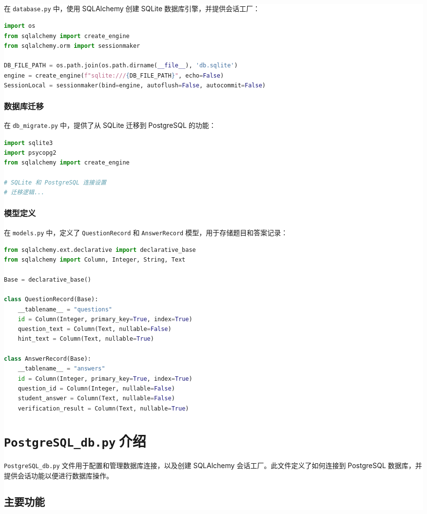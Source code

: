 在 `database.py` 中，使用 SQLAlchemy 创建 SQLite 数据库引擎，并提供会话工厂：

```python
import os
from sqlalchemy import create_engine
from sqlalchemy.orm import sessionmaker

DB_FILE_PATH = os.path.join(os.path.dirname(__file__), 'db.sqlite')
engine = create_engine(f"sqlite:///{DB_FILE_PATH}", echo=False)
SessionLocal = sessionmaker(bind=engine, autoflush=False, autocommit=False)
```

### 数据库迁移

在 `db_migrate.py` 中，提供了从 SQLite 迁移到 PostgreSQL 的功能：

```python
import sqlite3
import psycopg2
from sqlalchemy import create_engine

# SQLite 和 PostgreSQL 连接设置
# 迁移逻辑...
```

### 模型定义

在 `models.py` 中，定义了 `QuestionRecord` 和 `AnswerRecord` 模型，用于存储题目和答案记录：

```python
from sqlalchemy.ext.declarative import declarative_base
from sqlalchemy import Column, Integer, String, Text

Base = declarative_base()

class QuestionRecord(Base):
    __tablename__ = "questions"
    id = Column(Integer, primary_key=True, index=True)
    question_text = Column(Text, nullable=False)
    hint_text = Column(Text, nullable=True)

class AnswerRecord(Base):
    __tablename__ = "answers"
    id = Column(Integer, primary_key=True, index=True)
    question_id = Column(Integer, nullable=False)
    student_answer = Column(Text, nullable=False)
    verification_result = Column(Text, nullable=True)
```

# `PostgreSQL_db.py` 介绍

`PostgreSQL_db.py` 文件用于配置和管理数据库连接，以及创建 SQLAlchemy 会话工厂。此文件定义了如何连接到 PostgreSQL 数据库，并提供会话功能以便进行数据库操作。

## 主要功能
